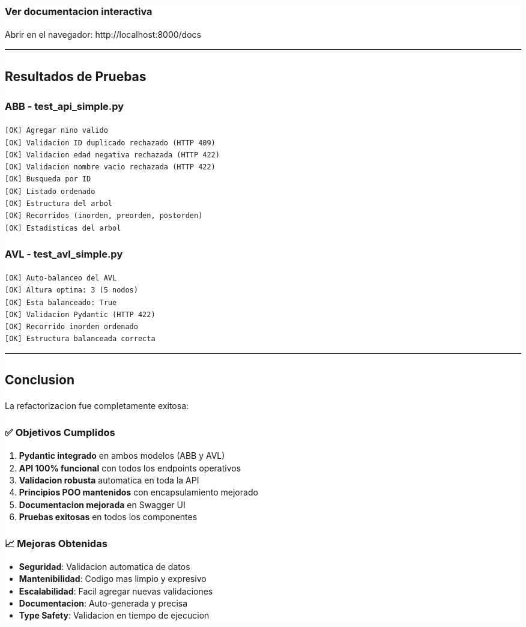 ### Ver documentacion interactiva
Abrir en el navegador: http://localhost:8000/docs

---

## Resultados de Pruebas

### ABB - test_api_simple.py
```
[OK] Agregar nino valido
[OK] Validacion ID duplicado rechazado (HTTP 409)
[OK] Validacion edad negativa rechazada (HTTP 422)
[OK] Validacion nombre vacio rechazada (HTTP 422)
[OK] Busqueda por ID
[OK] Listado ordenado
[OK] Estructura del arbol
[OK] Recorridos (inorden, preorden, postorden)
[OK] Estadisticas del arbol
```

### AVL - test_avl_simple.py
```
[OK] Auto-balanceo del AVL
[OK] Altura optima: 3 (5 nodos)
[OK] Esta balanceado: True
[OK] Validacion Pydantic (HTTP 422)
[OK] Recorrido inorden ordenado
[OK] Estructura balanceada correcta
```

---

## Conclusion

La refactorizacion fue completamente exitosa:

### ✅ Objetivos Cumplidos
1. **Pydantic integrado** en ambos modelos (ABB y AVL)
2. **API 100% funcional** con todos los endpoints operativos
3. **Validacion robusta** automatica en toda la API
4. **Principios POO mantenidos** con encapsulamiento mejorado
5. **Documentacion mejorada** en Swagger UI
6. **Pruebas exitosas** en todos los componentes

### 📈 Mejoras Obtenidas
- **Seguridad**: Validacion automatica de datos
- **Mantenibilidad**: Codigo mas limpio y expresivo
- **Escalabilidad**: Facil agregar nuevas validaciones
- **Documentacion**: Auto-generada y precisa
- **Type Safety**: Validacion en tiempo de ejecucion

